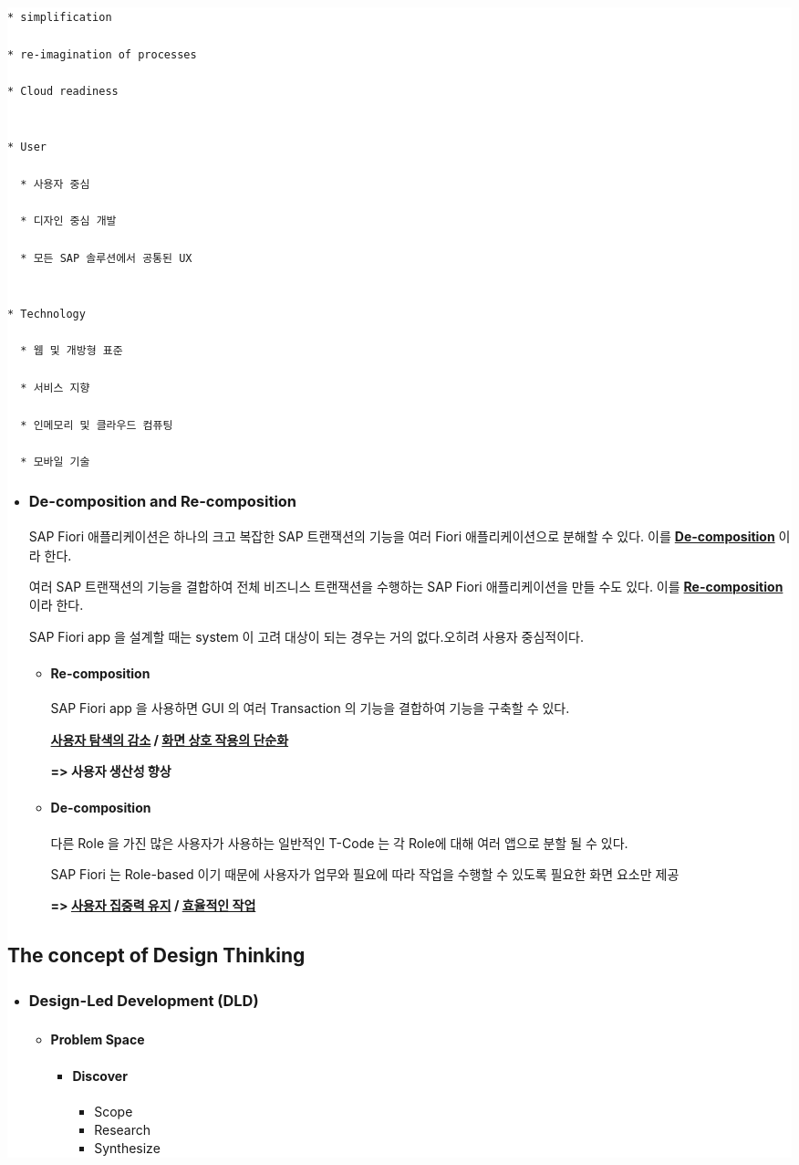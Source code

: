     * simplification

    * re-imagination of processes
    
    * Cloud readiness
  
  
    * User	
  
      * 사용자 중심
  
      * 디자인 중심 개발
  
      * 모든 SAP 솔루션에서 공통된 UX
  
  
    * Technology
  
      * 웹 및 개방형 표준
  
      * 서비스 지향
  
      * 인메모리 및 클라우드 컴퓨팅
      
      * 모바일 기술
  



* ### De-composition and Re-composition

  SAP Fiori 애플리케이션은 하나의 크고 복잡한 SAP 트랜잭션의 기능을 여러 Fiori 애플리케이션으로 분해할 수 있다. 이를 **<u>De-composition</u>** 이라 한다. 

  여러 SAP 트랜잭션의 기능을 결합하여 전체 비즈니스 트랜잭션을 수행하는 SAP Fiori 애플리케이션을 만들 수도 있다. 이를 **<u>Re-composition</u>** 이라 한다.

  SAP Fiori app 을 설계할 때는 system 이 고려 대상이 되는 경우는 거의 없다.오히려 사용자 중심적이다.

  * #### Re-composition 

    SAP Fiori app 을 사용하면 GUI 의 여러 Transaction 의 기능을 결합하여 기능을 구축할 수 있다.

    **<u>사용자 탐색의 감소</u> / <u>화면 상호 작용의 단순화</u>**

    **=> 사용자 생산성 향상**

  * #### De-composition

    다른 Role 을 가진 많은 사용자가 사용하는 일반적인 T-Code 는 각 Role에 대해 여러 앱으로 분할 될 수 있다. 

    SAP Fiori 는 Role-based 이기 때문에 사용자가 업무와 필요에 따라 작업을 수행할 수 있도록 필요한 화면 요소만 제공

    **=> <u>사용자 집중력 유지</u> / <u>효율적인 작업</u>** 



## The concept of Design Thinking

* ### Design-Led Development (DLD)

  * #### Problem Space

    * #### Discover

      * Scope
      * Research
      * Synthesize
